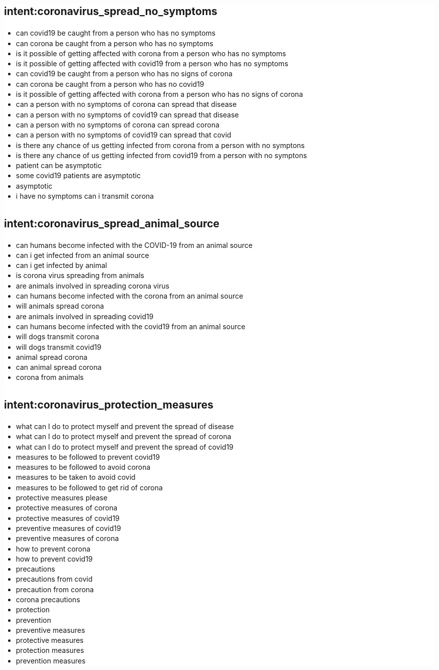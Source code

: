 ## intent:coronavirus_spread_no_symptoms
- can covid19 be caught from a person who has no symptoms
- can corona be caught from a person who has no symptoms
- is it possible of getting affected with corona from a person who has no symptoms
- is it possible of getting affected with covid19 from a person who has no symptoms
- can covid19 be caught from a person who has no signs of corona
- can corona be caught from a person who has no covid19
- is it possible of getting affected with corona from a person who has no signs of corona
- can a person with no symptoms of corona can spread that disease
- can a person with no symptoms of covid19 can spread that disease
- can a person with no symptoms of corona can spread corona
- can a person with no symptoms of covid19 can spread that covid
- is there any chance of us getting infected from corona from a person with no symptons
- is there any chance of us getting infected from covid19 from a person with no symptons
- patient can be asymptotic
- some covid19 patients are asymptotic
- asymptotic
- i have no symptoms can i transmit corona

## intent:coronavirus_spread_animal_source
- can humans become infected with the COVID-19 from an animal source
- can i get infected from an animal source
- can i get infected by animal
- is corona virus spreading from animals
- are animals involved in spreading corona virus
- can humans become infected with the corona from an animal source
- will animals spread corona
- are animals involved in spreading  covid19
- can humans become infected with the covid19  from an animal source
- will dogs transmit corona
- will dogs transmit covid19
- animal spread corona
- can animal spread corona
- corona from animals

## intent:coronavirus_protection_measures
- what can I do to protect myself and prevent the spread of disease
- what can I do to protect myself and prevent the spread of corona
- what can I do to protect myself and prevent the spread of covid19
- measures to be followed to prevent covid19
- measures to be followed to avoid corona
- measures to be taken to avoid covid
- measures to be followed to get rid of corona
- protective measures please
- protective measures of corona
- protective measures of covid19
- preventive measures of covid19
- preventive measures of corona
- how to prevent corona
- how to prevent covid19
- precautions
- precautions from covid
- precaution from corona
- corona precautions
- protection
- prevention
- preventive measures
- protective measures
- protection measures
- prevention measures
